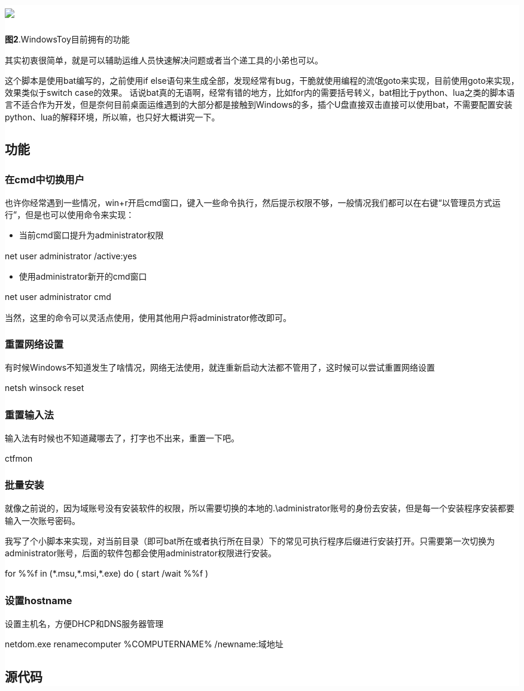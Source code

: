![](https://img2022.cnblogs.com/blog/2928139/202210/2928139-20221004162510978-365396285.png)
--------------------------------------------------------------------------------------------

**图2**.WindowsToy目前拥有的功能

其实初衷很简单，就是可以辅助运维人员快速解决问题或者当个递工具的小弟也可以。

这个脚本是使用bat编写的，之前使用if else语句来生成全部，发现经常有bug，干脆就使用编程的流氓goto来实现，目前使用goto来实现，效果类似于switch case的效果。 话说bat真的无语啊，经常有错的地方，比如for内的需要括号转义，bat相比于python、lua之类的脚本语言不适合作为开发，但是奈何目前桌面运维遇到的大部分都是接触到Windows的多，插个U盘直接双击直接可以使用bat，不需要配置安装python、lua的解释环境，所以嘛，也只好大概讲究一下。

功能
--

### 在cmd中切换用户

也许你经常遇到一些情况，win+r开启cmd窗口，键入一些命令执行，然后提示权限不够，一般情况我们都可以在右键“以管理员方式运行”，但是也可以使用命令来实现：

*   当前cmd窗口提升为administrator权限

net user administrator /active:yes

*   使用administrator新开的cmd窗口

net user administrator cmd

当然，这里的命令可以灵活点使用，使用其他用户将administrator修改即可。

### 重置网络设置

有时候Windows不知道发生了啥情况，网络无法使用，就连重新启动大法都不管用了，这时候可以尝试重置网络设置

netsh winsock reset

### 重置输入法

输入法有时候也不知道藏哪去了，打字也不出来，重置一下吧。

ctfmon

### 批量安装

就像之前说的，因为域账号没有安装软件的权限，所以需要切换的本地的.\\administrator账号的身份去安装，但是每一个安装程序安装都要输入一次账号密码。

我写了个小脚本来实现，对当前目录（即可bat所在或者执行所在目录）下的常见可执行程序后缀进行安装打开。只需要第一次切换为administrator账号，后面的软件包都会使用administrator权限进行安装。

for %%f in (\*.msu,\*.msi,\*.exe) do ( start /wait %%f )

### 设置hostname

设置主机名，方便DHCP和DNS服务器管理

netdom.exe renamecomputer %COMPUTERNAME% /newname:域地址

源代码
---
